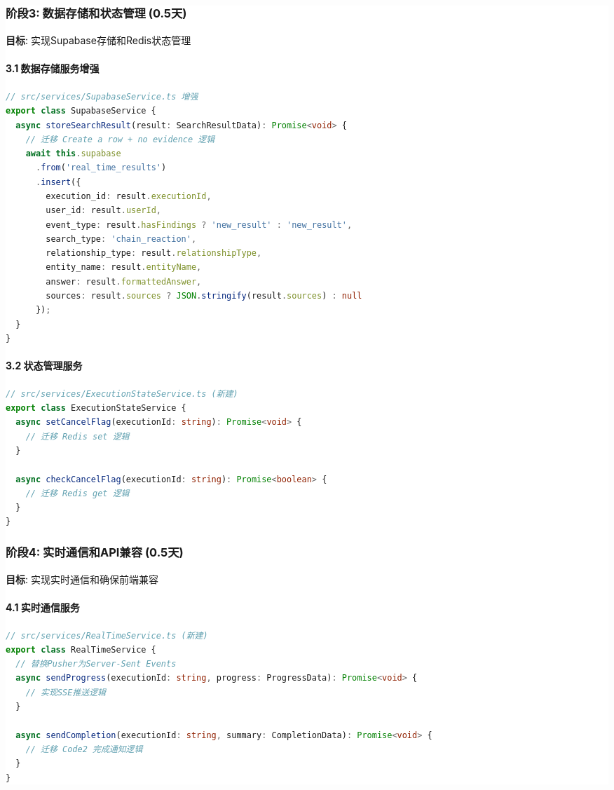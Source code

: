 ### 阶段3: 数据存储和状态管理 (0.5天)
**目标**: 实现Supabase存储和Redis状态管理

#### 3.1 数据存储服务增强
```typescript
// src/services/SupabaseService.ts 增强
export class SupabaseService {
  async storeSearchResult(result: SearchResultData): Promise<void> {
    // 迁移 Create a row + no evidence 逻辑
    await this.supabase
      .from('real_time_results')
      .insert({
        execution_id: result.executionId,
        user_id: result.userId,
        event_type: result.hasFindings ? 'new_result' : 'new_result',
        search_type: 'chain_reaction',
        relationship_type: result.relationshipType,
        entity_name: result.entityName,
        answer: result.formattedAnswer,
        sources: result.sources ? JSON.stringify(result.sources) : null
      });
  }
}
```

#### 3.2 状态管理服务
```typescript
// src/services/ExecutionStateService.ts (新建)
export class ExecutionStateService {
  async setCancelFlag(executionId: string): Promise<void> {
    // 迁移 Redis set 逻辑
  }

  async checkCancelFlag(executionId: string): Promise<boolean> {
    // 迁移 Redis get 逻辑
  }
}
```

### 阶段4: 实时通信和API兼容 (0.5天)
**目标**: 实现实时通信和确保前端兼容

#### 4.1 实时通信服务
```typescript
// src/services/RealTimeService.ts (新建)
export class RealTimeService {
  // 替换Pusher为Server-Sent Events
  async sendProgress(executionId: string, progress: ProgressData): Promise<void> {
    // 实现SSE推送逻辑
  }

  async sendCompletion(executionId: string, summary: CompletionData): Promise<void> {
    // 迁移 Code2 完成通知逻辑
  }
}
```
